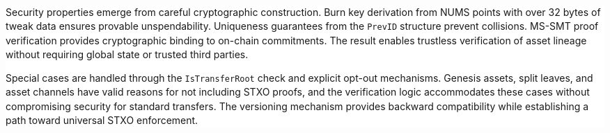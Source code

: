 Security properties emerge from careful cryptographic construction. Burn key
derivation from NUMS points with over 32 bytes of tweak data ensures provable
unspendability. Uniqueness guarantees from the `PrevID` structure prevent
collisions. MS-SMT proof verification provides cryptographic binding to on-chain
commitments. The result enables trustless verification of asset lineage without
requiring global state or trusted third parties.

Special cases are handled through the `IsTransferRoot` check and explicit
opt-out mechanisms. Genesis assets, split leaves, and asset channels have valid
reasons for not including STXO proofs, and the verification logic accommodates
these cases without compromising security for standard transfers. The versioning
mechanism provides backward compatibility while establishing a path toward
universal STXO enforcement.
